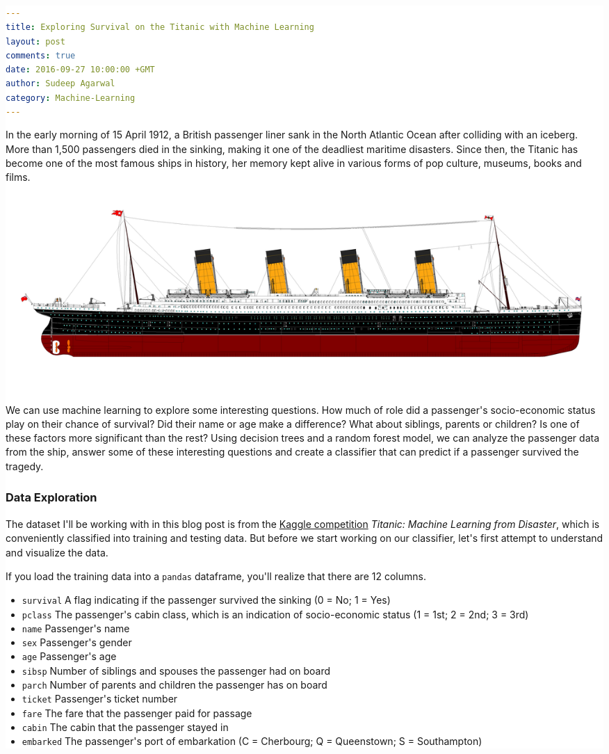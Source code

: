 ```yaml
---
title: Exploring Survival on the Titanic with Machine Learning
layout: post
comments: true
date: 2016-09-27 10:00:00 +GMT
author: Sudeep Agarwal
category: Machine-Learning
---
```


In the early morning of 15 April 1912, a British passenger liner sank in the North Atlantic Ocean after colliding with an iceberg. More than  1,500 passengers died in the sinking, making it one of the deadliest maritime disasters. Since then, the Titanic has become one of the most famous ships in history, her memory kept alive in various forms of pop culture, museums, books and films.

<div align="center">
  <img src="/images/post_images/2016-09-27-Exploring-Survival-on-the-Titanic-with-Machine-Learning/titanic.gif">
</div><br/>

We can use machine learning to explore some interesting questions. How much of role did a passenger's socio-economic status play on their chance of survival? Did their name or age make a difference? What about siblings, parents or children? Is one of these factors more significant than the rest? Using decision trees and a random forest model, we can analyze the passenger data from the ship, answer some of these interesting questions and create a classifier that can predict if a passenger survived the tragedy.

### Data Exploration
The dataset I'll be working with in this blog post is from the [Kaggle competition](https://www.kaggle.com/c/titanic) *Titanic: Machine Learning from Disaster*, which is conveniently classified into training and testing data. But before we start working on our classifier, let's first attempt to understand and visualize the data.

If you load the training data into a `pandas` dataframe, you'll realize that there are 12 columns.

- `survival` A flag indicating if the passenger survived the sinking  (0 = No; 1 = Yes)
- `pclass` The passenger's cabin class, which is an indication of socio-economic status (1 = 1st; 2 = 2nd; 3 = 3rd)
- `name` Passenger's name
- `sex` Passenger's gender
- `age` Passenger's age
- `sibsp` Number of siblings and spouses the passenger had on board
- `parch` Number of parents and children the passenger has on board
- `ticket` Passenger's ticket number
- `fare` The fare that the passenger paid for passage
- `cabin` The cabin that the passenger stayed in
- `embarked` The passenger's port of embarkation  (C = Cherbourg; Q = Queenstown; S = Southampton)
